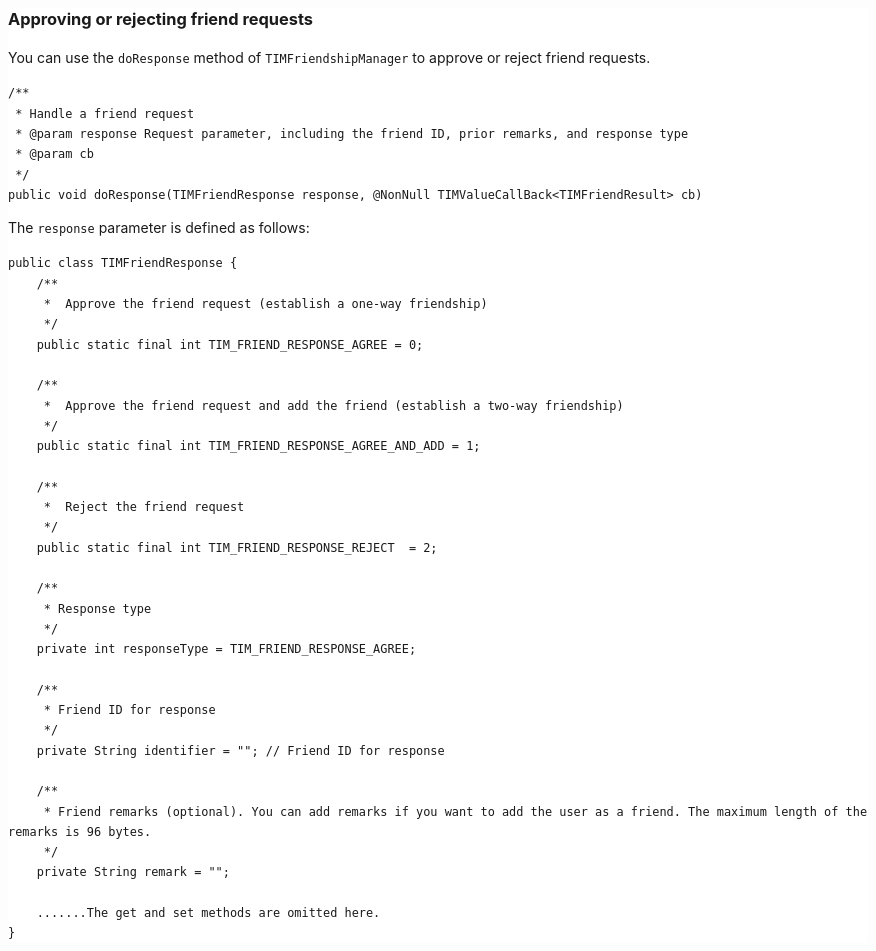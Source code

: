 ```
```

### Approving or rejecting friend requests

You can use the `doResponse` method of `TIMFriendshipManager` to approve or reject friend requests.

```
/**
 * Handle a friend request
 * @param response Request parameter, including the friend ID, prior remarks, and response type
 * @param cb
 */
public void doResponse(TIMFriendResponse response, @NonNull TIMValueCallBack<TIMFriendResult> cb)
```

The `response` parameter is defined as follows:
```
public class TIMFriendResponse {
    /**
     *  Approve the friend request (establish a one-way friendship)
     */
    public static final int TIM_FRIEND_RESPONSE_AGREE = 0;

    /**
     *  Approve the friend request and add the friend (establish a two-way friendship)
     */
    public static final int TIM_FRIEND_RESPONSE_AGREE_AND_ADD = 1;

    /**
     *  Reject the friend request
     */
    public static final int TIM_FRIEND_RESPONSE_REJECT  = 2;

    /**
     * Response type
     */
    private int responseType = TIM_FRIEND_RESPONSE_AGREE;

    /**
     * Friend ID for response
     */
    private String identifier = ""; // Friend ID for response

    /**
     * Friend remarks (optional). You can add remarks if you want to add the user as a friend. The maximum length of the remarks is 96 bytes.
     */
    private String remark = "";
    
    .......The get and set methods are omitted here.
}
```
